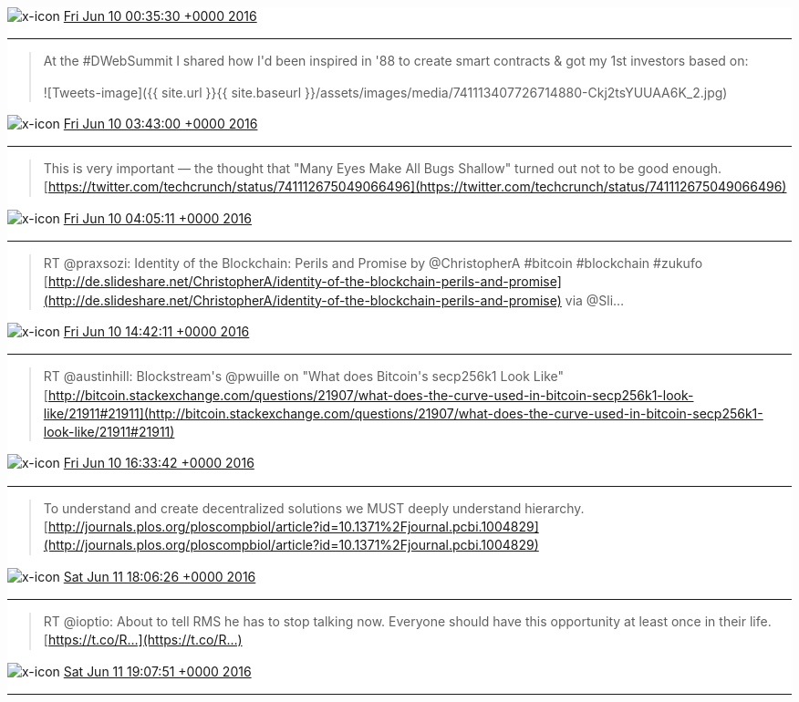 <img src="{{ site.url }}{{ site.baseurl }}/assets/images/media/tweet.ico" alt="x-icon" width="30" /> [Fri Jun 10 00:35:30 +0000 2016](https://twitter.com/ChristopherA/status/741066221697650689)

----

> At the #DWebSummit I shared how I'd been inspired in '88 to create smart contracts &amp; got my 1st investors based on: 
> 
> ![Tweets-image]({{ site.url }}{{ site.baseurl }}/assets/images/media/741113407726714880-Ckj2tsYUUAA6K_2.jpg)

<img src="{{ site.url }}{{ site.baseurl }}/assets/images/media/tweet.ico" alt="x-icon" width="30" /> [Fri Jun 10 03:43:00 +0000 2016](https://twitter.com/ChristopherA/status/741113407726714880)

----

> This is very important — the thought that "Many Eyes Make All Bugs Shallow" turned out not to be good enough. [https://twitter.com/techcrunch/status/741112675049066496](https://twitter.com/techcrunch/status/741112675049066496)

<img src="{{ site.url }}{{ site.baseurl }}/assets/images/media/tweet.ico" alt="x-icon" width="30" /> [Fri Jun 10 04:05:11 +0000 2016](https://twitter.com/ChristopherA/status/741118989431111680)

----

> RT @praxsozi: Identity of the Blockchain: Perils and Promise by @ChristopherA #bitcoin #blockchain #zukufo [http://de.slideshare.net/ChristopherA/identity-of-the-blockchain-perils-and-promise](http://de.slideshare.net/ChristopherA/identity-of-the-blockchain-perils-and-promise) via @Sli…

<img src="{{ site.url }}{{ site.baseurl }}/assets/images/media/tweet.ico" alt="x-icon" width="30" /> [Fri Jun 10 14:42:11 +0000 2016](https://twitter.com/ChristopherA/status/741279298917519360)

----

> RT @austinhill: Blockstream's @pwuille on "What does Bitcoin's secp256k1 Look Like" [http://bitcoin.stackexchange.com/questions/21907/what-does-the-curve-used-in-bitcoin-secp256k1-look-like/21911#21911](http://bitcoin.stackexchange.com/questions/21907/what-does-the-curve-used-in-bitcoin-secp256k1-look-like/21911#21911)

<img src="{{ site.url }}{{ site.baseurl }}/assets/images/media/tweet.ico" alt="x-icon" width="30" /> [Fri Jun 10 16:33:42 +0000 2016](https://twitter.com/ChristopherA/status/741307363668328448)

----

> To understand and create decentralized solutions we MUST deeply understand hierarchy. [http://journals.plos.org/ploscompbiol/article?id=10.1371%2Fjournal.pcbi.1004829](http://journals.plos.org/ploscompbiol/article?id=10.1371%2Fjournal.pcbi.1004829)

<img src="{{ site.url }}{{ site.baseurl }}/assets/images/media/tweet.ico" alt="x-icon" width="30" /> [Sat Jun 11 18:06:26 +0000 2016](https://twitter.com/ChristopherA/status/741693086128963589)

----

> RT @ioptio: About to tell RMS he has to stop talking now. Everyone should have this opportunity at least once in their life. [https://t.co/R…](https://t.co/R…)

<img src="{{ site.url }}{{ site.baseurl }}/assets/images/media/tweet.ico" alt="x-icon" width="30" /> [Sat Jun 11 19:07:51 +0000 2016](https://twitter.com/ChristopherA/status/741708543703678976)

----
